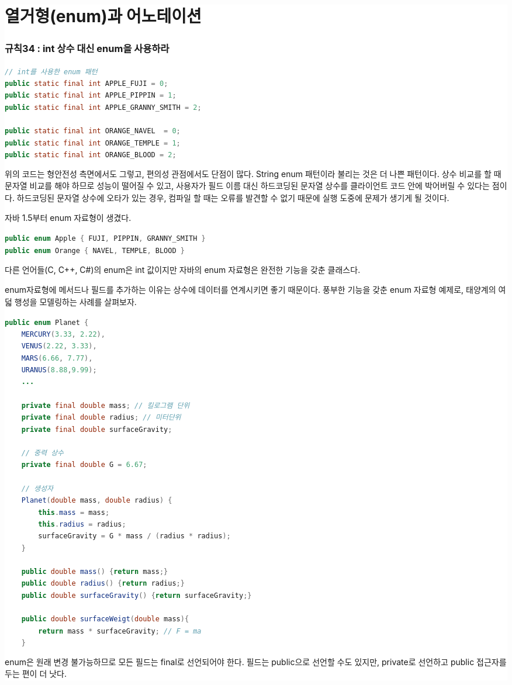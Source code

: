 # 열거형(enum)과 어노테이션
### 규칙34 : int 상수 대신 enum을 사용하라
```java
// int를 사용한 enum 패턴
public static final int APPLE_FUJI = 0;
public static final int APPLE_PIPPIN = 1;
public static final int APPLE_GRANNY_SMITH = 2;

public static final int ORANGE_NAVEL  = 0;
public static final int ORANGE_TEMPLE = 1;
public static final int ORANGE_BLOOD = 2;
```
위의 코드는 형안전성 측면에서도 그렇고, 편의성 관점에서도 단점이 많다. String enum 패턴이라 불리는 것은 더 나쁜 패턴이다.
상수 비교를 할 때 문자열 비교를 해야 하므로 성능이 떨어질 수 있고, 사용자가 필드 이름 대신 하드코딩된 문자열 상수를 클라이언트 코드 안에 박어버릴 수 있다는 점이다. 하드코딩된 문자열 상수에 오타가 있는 경우, 컴파일 할 때는 오류를 발견할 수 없기 때문에 실행 도중에 문제가 생기게 될 것이다.

자바 1.5부터 enum 자료형이 생겼다.
```java
public enum Apple { FUJI, PIPPIN, GRANNY_SMITH }
public enum Orange { NAVEL, TEMPLE, BLOOD }
```
다른 언어들(C, C++, C#)의 enum은 int 값이지만 자바의 enum 자료형은 완전한 기능을 갖춘 클래스다.

enum자료형에 메서드나 필드를 추가하는 이유는 상수에 데이터를 연계시키면 좋기 때문이다. 풍부한 기능을 갖춘 enum 자료형 예제로, 태양계의
여덟 행성을 모델링하는 사례를 살펴보자.
```java
public enum Planet {
    MERCURY(3.33, 2.22),
    VENUS(2.22, 3.33),
    MARS(6.66, 7.77),
    URANUS(8.88,9.99);
	...

    private final double mass; // 킬로그램 단위
    private final double radius; // 미터단위
    private final double surfaceGravity;

	// 중력 상수
    private final double G = 6.67;

    // 생성자
    Planet(double mass, double radius) {
        this.mass = mass;
        this.radius = radius;
        surfaceGravity = G * mass / (radius * radius);
    }

    public double mass() {return mass;}
    public double radius() {return radius;}
    public double surfaceGravity() {return surfaceGravity;}

    public double surfaceWeigt(double mass){
        return mass * surfaceGravity; // F = ma
    }
```
enum은 원래 변경 불가능하므로 모든 필드는 final로 선언되어야 한다. 필드는 public으로 선언할 수도 있지만, private로 선언하고 public 접근자를 두는 편이 더 낫다.
